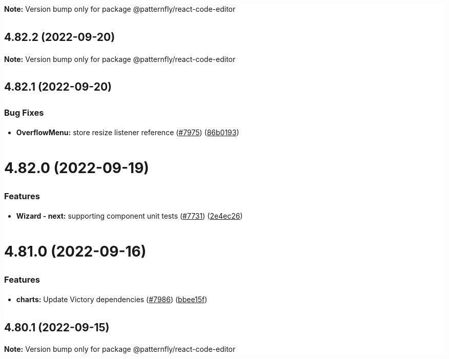 **Note:** Version bump only for package @patternfly/react-code-editor





## 4.82.2 (2022-09-20)

**Note:** Version bump only for package @patternfly/react-code-editor





## 4.82.1 (2022-09-20)


### Bug Fixes

* **OverflowMenu:** store resize listener reference ([#7975](https://github.com/patternfly/patternfly-react/issues/7975)) ([86b0193](https://github.com/patternfly/patternfly-react/commit/86b01936a3029886173654925eb5d11d9077fc56))





# 4.82.0 (2022-09-19)


### Features

* **Wizard - next:** supporting component unit tests ([#7731](https://github.com/patternfly/patternfly-react/issues/7731)) ([2e4ec26](https://github.com/patternfly/patternfly-react/commit/2e4ec26d428b6be0ca4254b29e03c889eb5625bb))





# 4.81.0 (2022-09-16)


### Features

* **charts:** Update Victory dependencies ([#7986](https://github.com/patternfly/patternfly-react/issues/7986)) ([bbee15f](https://github.com/patternfly/patternfly-react/commit/bbee15fd0e00288dfa72c88a79a685b5405a355e))





## 4.80.1 (2022-09-15)

**Note:** Version bump only for package @patternfly/react-code-editor



